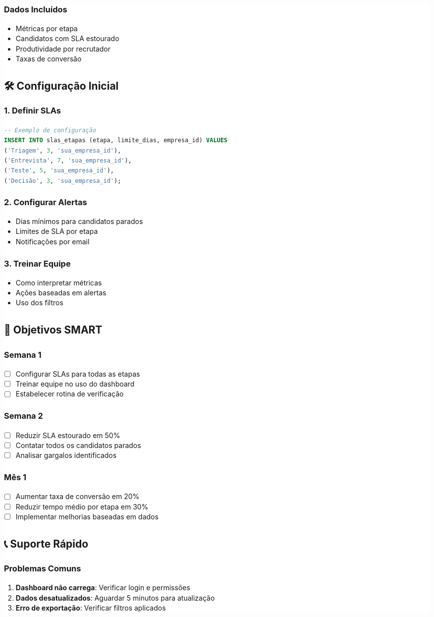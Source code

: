 ### Dados Incluídos
- Métricas por etapa
- Candidatos com SLA estourado
- Produtividade por recrutador
- Taxas de conversão

## 🛠️ Configuração Inicial

### 1. Definir SLAs
```sql
-- Exemplo de configuração
INSERT INTO slas_etapas (etapa, limite_dias, empresa_id) VALUES
('Triagem', 3, 'sua_empresa_id'),
('Entrevista', 7, 'sua_empresa_id'),
('Teste', 5, 'sua_empresa_id'),
('Decisão', 3, 'sua_empresa_id');
```

### 2. Configurar Alertas
- Dias mínimos para candidatos parados
- Limites de SLA por etapa
- Notificações por email

### 3. Treinar Equipe
- Como interpretar métricas
- Ações baseadas em alertas
- Uso dos filtros

## 🎯 Objetivos SMART

### Semana 1
- [ ] Configurar SLAs para todas as etapas
- [ ] Treinar equipe no uso do dashboard
- [ ] Estabelecer rotina de verificação

### Semana 2
- [ ] Reduzir SLA estourado em 50%
- [ ] Contatar todos os candidatos parados
- [ ] Analisar gargalos identificados

### Mês 1
- [ ] Aumentar taxa de conversão em 20%
- [ ] Reduzir tempo médio por etapa em 30%
- [ ] Implementar melhorias baseadas em dados

## 📞 Suporte Rápido

### Problemas Comuns
1. **Dashboard não carrega**: Verificar login e permissões
2. **Dados desatualizados**: Aguardar 5 minutos para atualização
3. **Erro de exportação**: Verificar filtros aplicados
